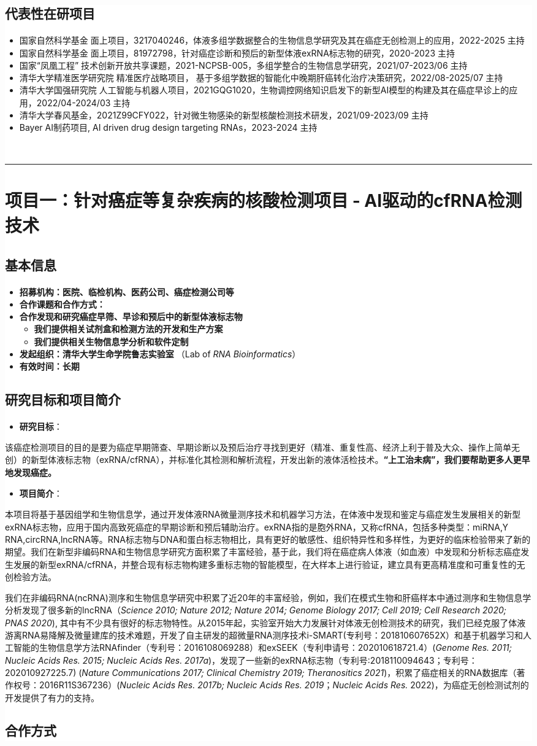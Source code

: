 
## 代表性在研项目

* 国家自然科学基金 面上项目，3217040246，体液多组学数据整合的生物信息学研究及其在癌症无创检测上的应用，2022-2025		主持
* 国家自然科学基金 面上项目，81972798，针对癌症诊断和预后的新型体液exRNA标志物的研究，2020-2023		主持
* 国家“凤凰工程”  技术创新开放共享课题，2021-NCPSB-005，多组学整合的生物信息学研究，2021/07-2023/06	主持
* 清华大学精准医学研究院 精准医疗战略项目， 基于多组学数据的智能化中晚期肝癌转化治疗决策研究，2022/08-2025/07	主持
* 清华大学国强研究院  人工智能与机器人项目，2021GQG1020，生物调控网络知识启发下的新型AI模型的构建及其在癌症早诊上的应用，2022/04-2024/03	主持
* 清华大学春风基金，2021Z99CFY022，针对微生物感染的新型核酸检测技术研发，2021/09-2023/09	主持
* Bayer AI制药项目, AI driven drug design targeting RNAs，2023-2024 主持



<br/>

---

# 项目一：针对癌症等复杂疾病的核酸检测项目 - AI驱动的cfRNA检测技术

## 基本信息

- **招募机构：医院、临检机构、医药公司、癌症检测公司等**
- **合作课题和合作方式：**
- **合作发现和研究癌症早筛、早诊和预后中的新型体液标志物**
  - **我们提供相关试剂盒和检测方法的开发和生产方案**
  - **我们提供相关生物信息学分析和软件定制**
- **发起组织：清华大学生命学院鲁志实验室** （Lab of *RNA Bioinformatics*）
- **有效时间：长期**

## 研究目标和项目简介

* **研究目标**：

该癌症检测项目的目的是要为癌症早期筛查、早期诊断以及预后治疗寻找到更好（精准、重复性高、经济上利于普及大众、操作上简单无创）的新型体液标志物（exRNA/cfRNA），并标准化其检测和解析流程，开发出新的液体活检技术。**“上工治未病”，我们要帮助更多人更早地发现癌症。**

* **项目简介**：

本项目将基于基因组学和生物信息学，通过开发体液RNA微量测序技术和机器学习方法，在体液中发现和鉴定与癌症发生发展相关的新型exRNA标志物，应用于国内高致死癌症的早期诊断和预后辅助治疗。exRNA指的是胞外RNA，又称cfRNA，包括多种类型：miRNA,Y RNA,circRNA,lncRNA等。RNA标志物与DNA和蛋白标志物相比，具有更好的敏感性、组织特异性和多样性，为更好的临床检验带来了新的期望。我们在新型非编码RNA和生物信息学研究方面积累了丰富经验，基于此，我们将在癌症病人体液（如血液）中发现和分析标志癌症发生发展的新型exRNA/cfRNA，并整合现有标志物构建多重标志物的智能模型，在大样本上进行验证，建立具有更高精准度和可重复性的无创检验方法。

我们在非编码RNA(ncRNA)测序和生物信息学研究中积累了近20年的丰富经验，例如，我们在模式生物和肝癌样本中通过测序和生物信息学分析发现了很多新的lncRNA（*Science 2010; Nature 2012; Nature 2014; Genome Biology 2017; Cell 2019; Cell Research 2020; PNAS 2020*), 其中有不少具有很好的标志物特性。从2015年起，实验室开始大力发展针对体液无创检测技术的研究，我们已经克服了体液游离RNA易降解及微量建库的技术难题，开发了自主研发的超微量RNA测序技术i-SMART(专利号：201810607652X）和基于机器学习和人工智能的生物信息学方法RNAfinder（专利号：2016108069288）和exSEEK（专利申请号：202010618721.4）(*Genome Res. 2011; Nucleic Acids Res. 2015; Nucleic Acids Res. 2017a*)，发现了一些新的exRNA标志物（专利号:2018110094643；专利号：202010927225.7) (*Nature Communications 2017; Clinical Chemistry 2019; Theranositics 2021*)，积累了癌症相关的RNA数据库（著作权号：2016R11S367236）(*Nucleic Acids Res. 2017b; Nucleic Acids Res. 2019*；*Nucleic Acids Res.* 2022)，为癌症无创检测试剂的开发提供了有力的支持。

## 合作方式
